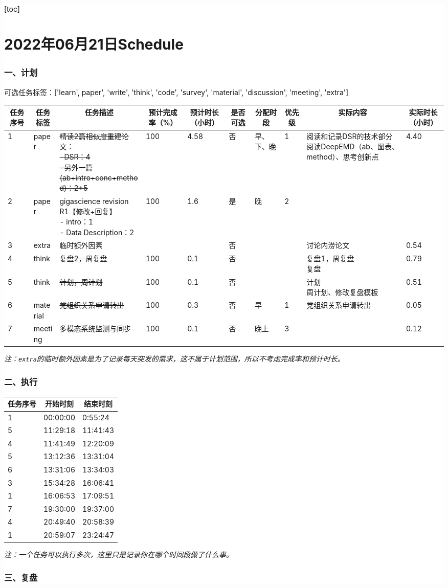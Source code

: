 [toc]

# 2022年06月21日Schedule

### 一、计划

可选任务标签：['learn', paper', 'write', 'think', 'code', 'survey', 'material', 'discussion', 'meeting', 'extra']

| 任务序号 | 任务标签 | 任务描述                                                     | 预计完成率（%） | 预计时长（小时） | 是否可选 | 分配时段   | 优先级 | 实际内容                       | 实际时长（小时） |
| -------- | -------- | ------------------------------------------------------------ | --------------- | ---------------- | -------- | ---------- | ------ | ------------------------------ | ---------------- |
|1|paper|~~精读2篇相似度重建论文：<br/>-DSR：4<br/>-另外一篇(ab+intro+conc+method)：2+5~~|100|4.58|否|早、下、晚|1|阅读和记录DSR的技术部分<br/>阅读DeepEMD（ab、图表、method）、思考创新点|4.40|
| 2        | paper    | gigascience revision R1【修改+回复】<br />- intro：1<br />- Data Description：2 | 100             | 1.6              | 是       | 晚         | 2      |                                |                  |
|3|extra|临时额外因素|||否|||讨论内涝论文|0.54|
|4|think|~~复盘2，周复盘~~|100|0.1|否|||复盘1，周复盘<br/>复盘|0.79|
|5|think|~~计划，周计划~~|100|0.1|否|||计划<br/>周计划、修改复盘模板|0.51|
|6|material|~~党组织关系申请转出~~|100|0.3|否|早|1|党组织关系申请转出|0.05|
|7|meeting|~~多模态系统监测与同步~~|100|0.1|否|晚上|3||0.12|

*注：`extra`的临时额外因素是为了记录每天突发的需求，这不属于计划范围，所以不考虑完成率和预计时长。*

### 二、执行

| 任务序号 | 开始时刻 | 结束时刻 |
| -------- | -------- | -------- |
| 1        | 00:00:00 | 0:55:24  |
| 5        | 11:29:18 | 11:41:43 |
| 4        | 11:41:49 | 12:20:09 |
| 5        | 13:12:36 | 13:31:04 |
| 6        | 13:31:06 | 13:34:03 |
| 3        | 15:34:28 | 16:06:41 |
| 1        | 16:06:53 | 17:09:51 |
| 7        | 19:30:00 | 19:37:00 |
| 4        | 20:49:40 | 20:58:39 |
| 1        | 20:59:07 | 23:24:47 |

*注：一个任务可以执行多次，这里只是记录你在哪个时间段做了什么事。*

### 三、复盘
